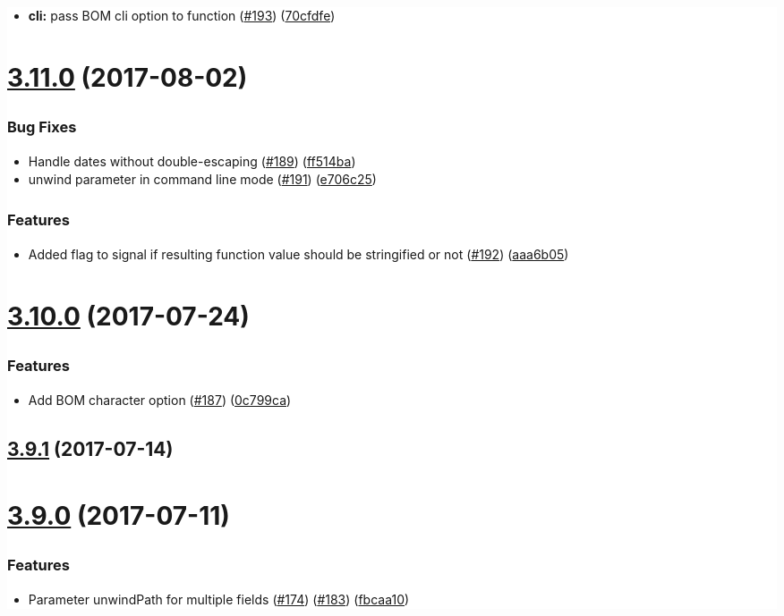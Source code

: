 * **cli:** pass BOM cli option to function ([#193](https://github.com/zemirco/json2csv/issues/193)) ([70cfdfe](https://github.com/zemirco/json2csv/commit/70cfdfe))



<a name="3.11.0"></a>
# [3.11.0](https://github.com/zemirco/json2csv/compare/v3.10.0...v3.11.0) (2017-08-02)


### Bug Fixes

* Handle dates without double-escaping ([#189](https://github.com/zemirco/json2csv/issues/189)) ([ff514ba](https://github.com/zemirco/json2csv/commit/ff514ba))
* unwind parameter in command line mode ([#191](https://github.com/zemirco/json2csv/issues/191)) ([e706c25](https://github.com/zemirco/json2csv/commit/e706c25))


### Features

* Added flag to signal if resulting function value should be stringified or not ([#192](https://github.com/zemirco/json2csv/issues/192)) ([aaa6b05](https://github.com/zemirco/json2csv/commit/aaa6b05))



<a name="3.10.0"></a>
# [3.10.0](https://github.com/zemirco/json2csv/compare/v3.9.1...v3.10.0) (2017-07-24)


### Features

* Add BOM character option ([#187](https://github.com/zemirco/json2csv/issues/187)) ([0c799ca](https://github.com/zemirco/json2csv/commit/0c799ca))



<a name="3.9.1"></a>
## [3.9.1](https://github.com/zemirco/json2csv/compare/v3.9.0...v3.9.1) (2017-07-14)



<a name="3.9.0"></a>
# [3.9.0](https://github.com/zemirco/json2csv/compare/v3.8.0...v3.9.0) (2017-07-11)


### Features

* Parameter unwindPath for multiple fields ([#174](https://github.com/zemirco/json2csv/issues/174)) ([#183](https://github.com/zemirco/json2csv/issues/183)) ([fbcaa10](https://github.com/zemirco/json2csv/commit/fbcaa10))
